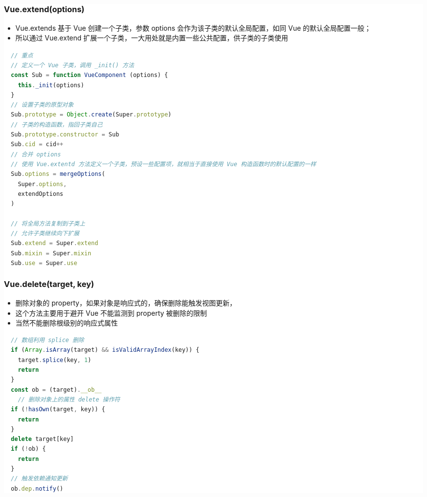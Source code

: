 ### Vue.extend(options)
- Vue.extends 基于 Vue 创建一个子类，参数 options 会作为该子类的默认全局配置，如同 Vue 的默认全局配置一般；
- 所以通过 Vue.extend 扩展一个子类，一大用处就是内置一些公共配置，供子类的子类使用

```js
  // 重点
  // 定义一个 Vue 子类，调用 _init() 方法
  const Sub = function VueComponent (options) {
    this._init(options)
  }
  // 设置子类的原型对象
  Sub.prototype = Object.create(Super.prototype)
  // 子类的构造函数，指回子类自己
  Sub.prototype.constructor = Sub
  Sub.cid = cid++
  // 合并 options
  // 使用 Vue.extentd 方法定义一个子类，预设一些配置项，就相当于直接使用 Vue 构造函数时的默认配置的一样
  Sub.options = mergeOptions(
    Super.options,
    extendOptions
  )

  // 将全局方法复制到子类上
  // 允许子类继续向下扩展
  Sub.extend = Super.extend
  Sub.mixin = Super.mixin
  Sub.use = Super.use
```


### Vue.delete(target, key)
- 删除对象的 property，如果对象是响应式的，确保删除能触发视图更新，
- 这个方法主要用于避开 Vue 不能监测到 property 被删除的限制
- 当然不能删除根级别的响应式属性

```js
  // 数组利用 splice 删除
  if (Array.isArray(target) && isValidArrayIndex(key)) {
    target.splice(key, 1)
    return
  }
  const ob = (target).__ob__
    // 删除对象上的属性 delete 操作符
  if (!hasOwn(target, key)) {
    return
  }
  delete target[key]
  if (!ob) {
    return
  }
  // 触发依赖通知更新
  ob.dep.notify()
```
